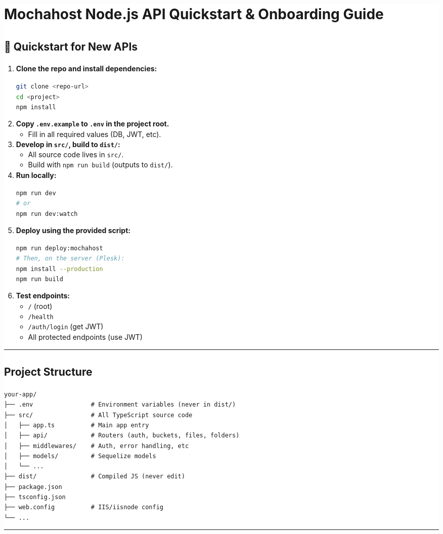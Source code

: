 # Mochahost Node.js API Quickstart & Onboarding Guide

## 🚀 Quickstart for New APIs

1. **Clone the repo and install dependencies:**
   ```bash
   git clone <repo-url>
   cd <project>
   npm install
   ```
2. **Copy `.env.example` to `.env` in the project root.**
   - Fill in all required values (DB, JWT, etc).
3. **Develop in `src/`, build to `dist/`:**
   - All source code lives in `src/`.
   - Build with `npm run build` (outputs to `dist/`).
4. **Run locally:**
   ```bash
   npm run dev
   # or
   npm run dev:watch
   ```
5. **Deploy using the provided script:**
   ```bash
   npm run deploy:mochahost
   # Then, on the server (Plesk):
   npm install --production
   npm run build
   ```
6. **Test endpoints:**
   - `/` (root)
   - `/health`
   - `/auth/login` (get JWT)
   - All protected endpoints (use JWT)

---

## Project Structure

```
your-app/
├── .env                # Environment variables (never in dist/)
├── src/                # All TypeScript source code
│   ├── app.ts          # Main app entry
│   ├── api/            # Routers (auth, buckets, files, folders)
│   ├── middlewares/    # Auth, error handling, etc
│   ├── models/         # Sequelize models
│   └── ...
├── dist/               # Compiled JS (never edit)
├── package.json
├── tsconfig.json
├── web.config          # IIS/iisnode config
└── ...
```

---